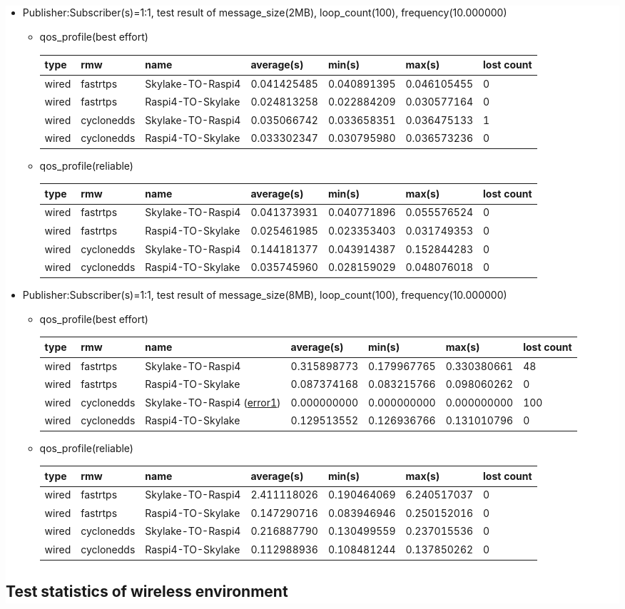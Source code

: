 - Publisher:Subscriber(s)=1:1, test result of message_size(2MB), loop_count(100), frequency(10.000000) 

    - qos_profile(best effort)

        | type | rmw | name | average(s) | min(s) | max(s) | lost count |
        | --- | --- | --- | --- | --- | --- | --- |
        | wired | fastrtps |Skylake-TO-Raspi4   |  0.041425485 |  0.040891395 |     0.046105455 |            0|
        | wired | fastrtps |Raspi4-TO-Skylake     |  0.024813258 |  0.022884209 |     0.030577164 |            0|
        | wired | cyclonedds |Skylake-TO-Raspi4    |  0.035066742 |  0.033658351 |   0.036475133 |            1|
        | wired | cyclonedds | Raspi4-TO-Skylake  |  0.033302347 |  0.030795980 |   0.036573236 |            0|

    - qos_profile(reliable)

        | type | rmw | name | average(s) | min(s) | max(s) | lost count |
        | --- | --- | --- | --- | --- | --- | --- |
        | wired | fastrtps |Skylake-TO-Raspi4   | 0.041373931|0.040771896|   0.055576524 |            0|
        | wired | fastrtps |Raspi4-TO-Skylake     |  0.025461985| 0.023353403|  0.031749353 |            0|
        | wired | cyclonedds |Skylake-TO-Raspi4    | 0.144181377 |  0.043914387 |   0.152844283 |            0|
        | wired | cyclonedds | Raspi4-TO-Skylake  | 0.035745960|0.028159029 |  0.048076018 |            0|

- Publisher:Subscriber(s)=1:1, test result of message_size(8MB), loop_count(100), frequency(10.000000) 

    - qos_profile(best effort)

        | type | rmw | name | average(s) | min(s) | max(s) | lost count |
        | --- | --- | --- | --- | --- | --- | --- |
        | wired | fastrtps |Skylake-TO-Raspi4   |  0.315898773 |  0.179967765 |     0.330380661 |            48|
        | wired | fastrtps |Raspi4-TO-Skylake     |  0.087374168 |  0.083215766 |     0.098060262 |            0|
        | wired | cyclonedds |Skylake-TO-Raspi4 ([error1](#error1)) |  0.000000000|  0.000000000|   0.000000000|          100|
        | wired | cyclonedds | Raspi4-TO-Skylake  |  0.129513552|  0.126936766|   0.131010796 |            0|

    - qos_profile(reliable)

        | type | rmw | name | average(s) | min(s) | max(s) | lost count |
        | --- | --- | --- | --- | --- | --- | --- |
        | wired | fastrtps |Skylake-TO-Raspi4   | 2.411118026|0.190464069|   6.240517037 |            0|
        | wired | fastrtps |Raspi4-TO-Skylake     | 0.147290716| 0.083946946|  0.250152016 |            0|
        | wired | cyclonedds |Skylake-TO-Raspi4    | 0.216887790 | 0.130499559 |   0.237015536 |            0|
        | wired | cyclonedds | Raspi4-TO-Skylake  | 0.112988936|0.108481244 |  0.137850262 |            0|

## Test statistics of wireless environment
